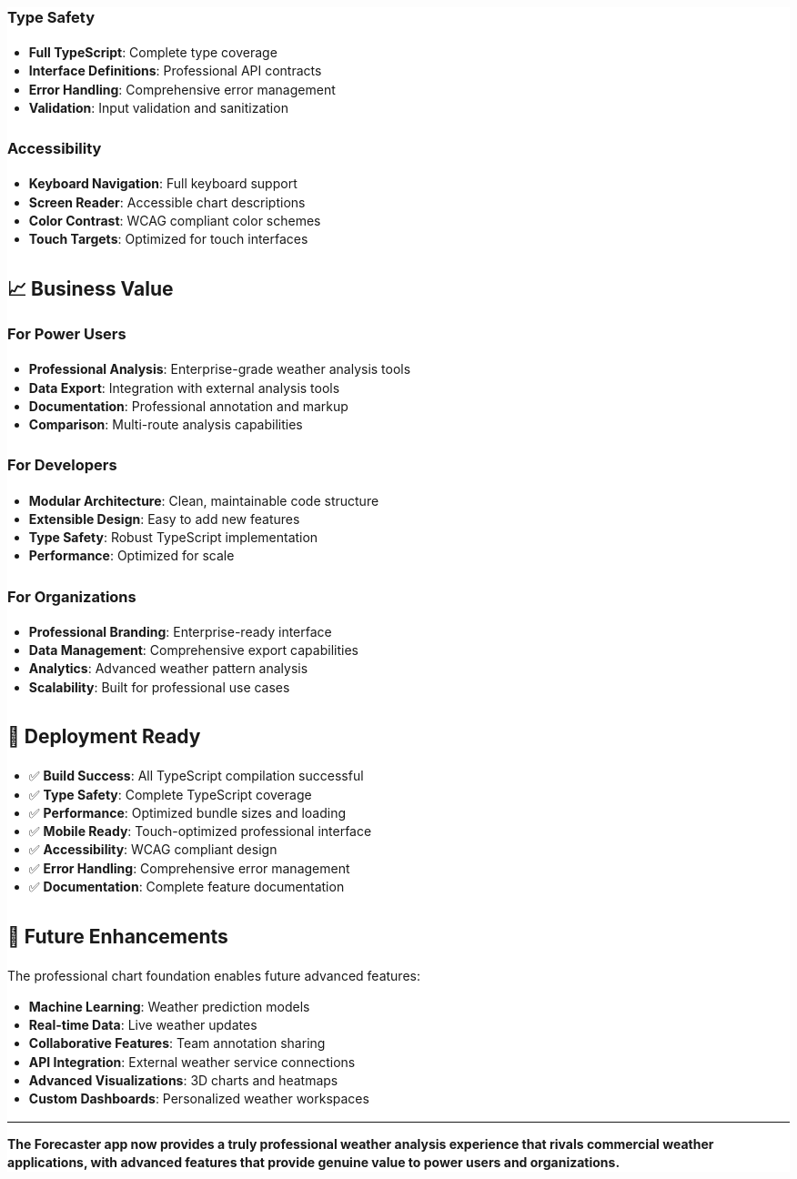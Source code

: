 ### **Type Safety**
- **Full TypeScript**: Complete type coverage
- **Interface Definitions**: Professional API contracts
- **Error Handling**: Comprehensive error management
- **Validation**: Input validation and sanitization

### **Accessibility**
- **Keyboard Navigation**: Full keyboard support
- **Screen Reader**: Accessible chart descriptions
- **Color Contrast**: WCAG compliant color schemes
- **Touch Targets**: Optimized for touch interfaces

## 📈 **Business Value**

### **For Power Users**
- **Professional Analysis**: Enterprise-grade weather analysis tools
- **Data Export**: Integration with external analysis tools
- **Documentation**: Professional annotation and markup
- **Comparison**: Multi-route analysis capabilities

### **For Developers**
- **Modular Architecture**: Clean, maintainable code structure
- **Extensible Design**: Easy to add new features
- **Type Safety**: Robust TypeScript implementation
- **Performance**: Optimized for scale

### **For Organizations**
- **Professional Branding**: Enterprise-ready interface
- **Data Management**: Comprehensive export capabilities
- **Analytics**: Advanced weather pattern analysis
- **Scalability**: Built for professional use cases

## 🎉 **Deployment Ready**

- ✅ **Build Success**: All TypeScript compilation successful
- ✅ **Type Safety**: Complete TypeScript coverage
- ✅ **Performance**: Optimized bundle sizes and loading
- ✅ **Mobile Ready**: Touch-optimized professional interface
- ✅ **Accessibility**: WCAG compliant design
- ✅ **Error Handling**: Comprehensive error management
- ✅ **Documentation**: Complete feature documentation

## 🔮 **Future Enhancements**

The professional chart foundation enables future advanced features:

- **Machine Learning**: Weather prediction models
- **Real-time Data**: Live weather updates
- **Collaborative Features**: Team annotation sharing
- **API Integration**: External weather service connections
- **Advanced Visualizations**: 3D charts and heatmaps
- **Custom Dashboards**: Personalized weather workspaces

---

**The Forecaster app now provides a truly professional weather analysis experience that rivals commercial weather applications, with advanced features that provide genuine value to power users and organizations.**
